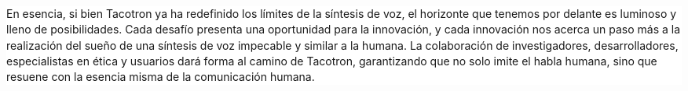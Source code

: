 En esencia, si bien Tacotron ya ha redefinido los límites de la síntesis de voz, el horizonte que tenemos por delante es luminoso y lleno de posibilidades. Cada desafío presenta una oportunidad para la innovación, y cada innovación nos acerca un paso más a la realización del sueño de una síntesis de voz impecable y similar a la humana. La colaboración de investigadores, desarrolladores, especialistas en ética y usuarios dará forma al camino de Tacotron, garantizando que no solo imite el habla humana, sino que resuene con la esencia misma de la comunicación humana.
